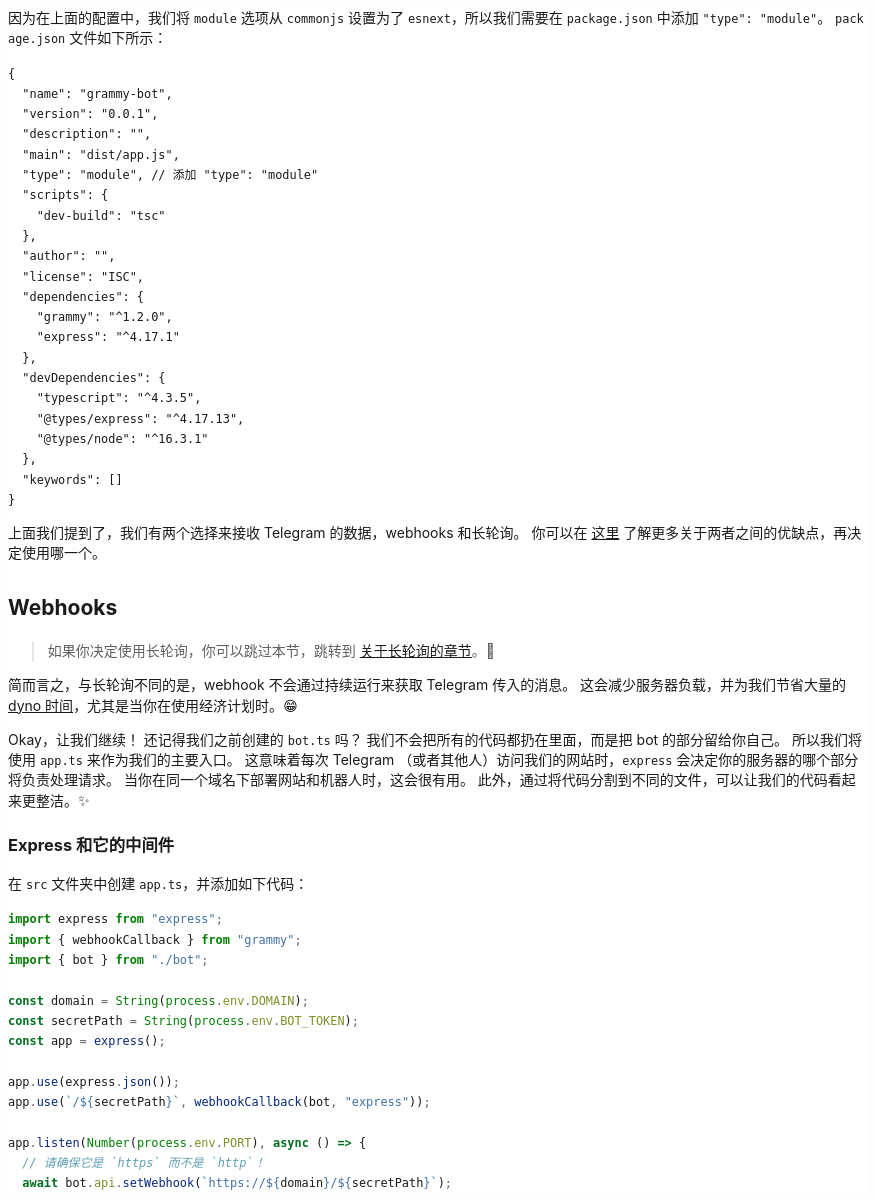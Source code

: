 因为在上面的配置中，我们将 `module` 选项从 `commonjs` 设置为了 `esnext`，所以我们需要在 `package.json` 中添加 `"type": "module"`。
`package.json` 文件如下所示：

```json{6}
{
  "name": "grammy-bot",
  "version": "0.0.1",
  "description": "",
  "main": "dist/app.js",
  "type": "module", // 添加 "type": "module"
  "scripts": {
    "dev-build": "tsc"
  },
  "author": "",
  "license": "ISC",
  "dependencies": {
    "grammy": "^1.2.0",
    "express": "^4.17.1"
  },
  "devDependencies": {
    "typescript": "^4.3.5",
    "@types/express": "^4.17.13",
    "@types/node": "^16.3.1"
  },
  "keywords": []
}
```

上面我们提到了，我们有两个选择来接收 Telegram 的数据，webhooks 和长轮询。
你可以在 [这里](../guide/deployment-types.md) 了解更多关于两者之间的优缺点，再决定使用哪一个。

## Webhooks

> 如果你决定使用长轮询，你可以跳过本节，跳转到 [关于长轮询的章节](#长轮询)。:rocket:

简而言之，与长轮询不同的是，webhook 不会通过持续运行来获取 Telegram 传入的消息。
这会减少服务器负载，并为我们节省大量的 [dyno 时间](https://devcenter.heroku.com/articles/eco-dyno-hours)，尤其是当你在使用经济计划时。:grin:

Okay，让我们继续！
还记得我们之前创建的 `bot.ts` 吗？
我们不会把所有的代码都扔在里面，而是把 bot 的部分留给你自己。
所以我们将使用 `app.ts` 来作为我们的主要入口。
这意味着每次 Telegram （或者其他人）访问我们的网站时，`express` 会决定你的服务器的哪个部分将负责处理请求。
当你在同一个域名下部署网站和机器人时，这会很有用。
此外，通过将代码分割到不同的文件，可以让我们的代码看起来更整洁。:sparkles:

### Express 和它的中间件

在 `src` 文件夹中创建 `app.ts`，并添加如下代码：

```ts
import express from "express";
import { webhookCallback } from "grammy";
import { bot } from "./bot";

const domain = String(process.env.DOMAIN);
const secretPath = String(process.env.BOT_TOKEN);
const app = express();

app.use(express.json());
app.use(`/${secretPath}`, webhookCallback(bot, "express"));

app.listen(Number(process.env.PORT), async () => {
  // 请确保它是 `https` 而不是 `http`！
  await bot.api.setWebhook(`https://${domain}/${secretPath}`);
```